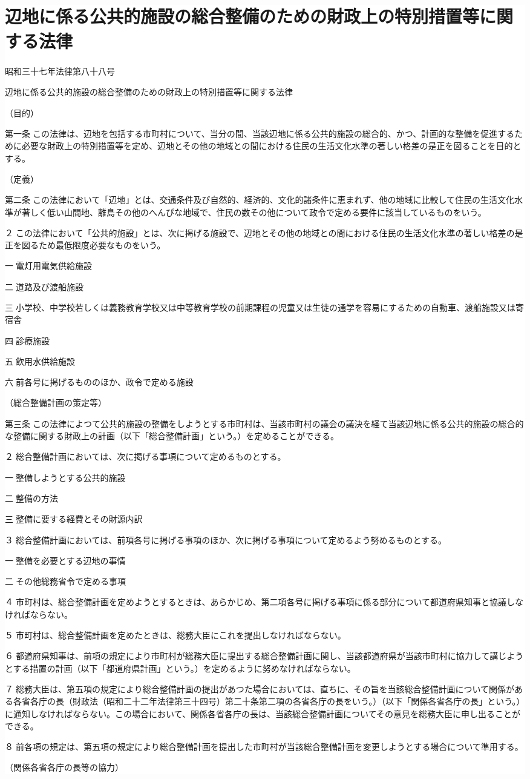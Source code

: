 # 辺地に係る公共的施設の総合整備のための財政上の特別措置等に関する法律

昭和三十七年法律第八十八号

辺地に係る公共的施設の総合整備のための財政上の特別措置等に関する法律

（目的）

第一条 この法律は、辺地を包括する市町村について、当分の間、当該辺地に係る公共的施設の総合的、かつ、計画的な整備を促進するために必要な財政上の特別措置等を定め、辺地とその他の地域との間における住民の生活文化水準の著しい格差の是正を図ることを目的とする。

（定義）

第二条 この法律において「辺地」とは、交通条件及び自然的、経済的、文化的諸条件に恵まれず、他の地域に比較して住民の生活文化水準が著しく低い山間地、離島その他のへんぴな地域で、住民の数その他について政令で定める要件に該当しているものをいう。

２ この法律において「公共的施設」とは、次に掲げる施設で、辺地とその他の地域との間における住民の生活文化水準の著しい格差の是正を図るため最低限度必要なものをいう。

一 電灯用電気供給施設

二 道路及び渡船施設

三 小学校、中学校若しくは義務教育学校又は中等教育学校の前期課程の児童又は生徒の通学を容易にするための自動車、渡船施設又は寄宿舎

四 診療施設

五 飲用水供給施設

六 前各号に掲げるもののほか、政令で定める施設

（総合整備計画の策定等）

第三条 この法律によつて公共的施設の整備をしようとする市町村は、当該市町村の議会の議決を経て当該辺地に係る公共的施設の総合的な整備に関する財政上の計画（以下「総合整備計画」という。）を定めることができる。

２ 総合整備計画においては、次に掲げる事項について定めるものとする。

一 整備しようとする公共的施設

二 整備の方法

三 整備に要する経費とその財源内訳

３ 総合整備計画においては、前項各号に掲げる事項のほか、次に掲げる事項について定めるよう努めるものとする。

一 整備を必要とする辺地の事情

二 その他総務省令で定める事項

４ 市町村は、総合整備計画を定めようとするときは、あらかじめ、第二項各号に掲げる事項に係る部分について都道府県知事と協議しなければならない。

５ 市町村は、総合整備計画を定めたときは、総務大臣にこれを提出しなければならない。

６ 都道府県知事は、前項の規定により市町村が総務大臣に提出する総合整備計画に関し、当該都道府県が当該市町村に協力して講じようとする措置の計画（以下「都道府県計画」という。）を定めるように努めなければならない。

７ 総務大臣は、第五項の規定により総合整備計画の提出があつた場合においては、直ちに、その旨を当該総合整備計画について関係がある各省各庁の長（財政法（昭和二十二年法律第三十四号）第二十条第二項の各省各庁の長をいう。）（以下「関係各省各庁の長」という。）に通知しなければならない。この場合において、関係各省各庁の長は、当該総合整備計画についてその意見を総務大臣に申し出ることができる。

８ 前各項の規定は、第五項の規定により総合整備計画を提出した市町村が当該総合整備計画を変更しようとする場合について準用する。

（関係各省各庁の長等の協力）
